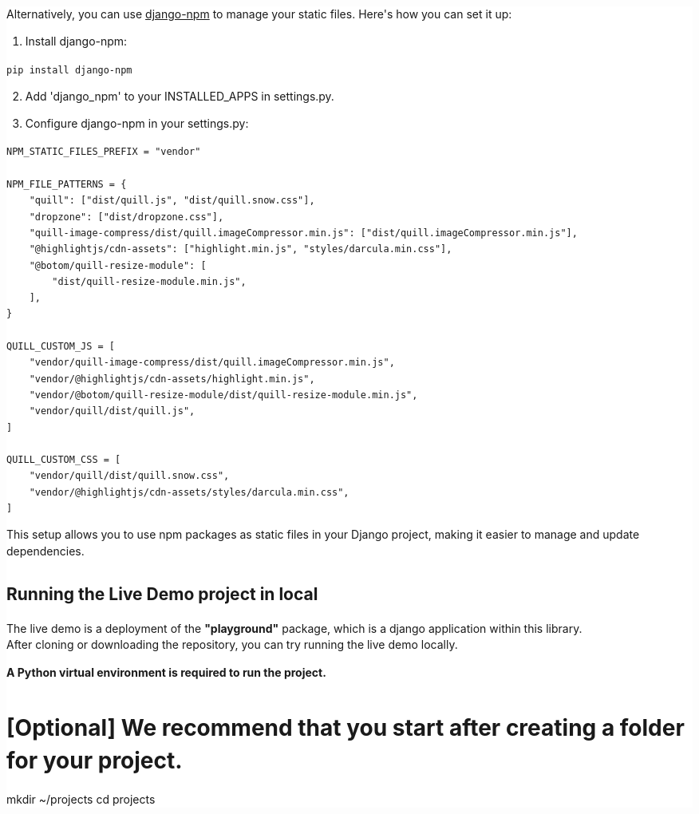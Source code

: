 Alternatively, you can use [django-npm](https://github.com/kevin1024/django-npm) to manage your static files. Here's how you can set it up:

1. Install django-npm:

```
pip install django-npm
```

2. Add 'django_npm' to your INSTALLED_APPS in settings.py.

3. Configure django-npm in your settings.py:

```
NPM_STATIC_FILES_PREFIX = "vendor"

NPM_FILE_PATTERNS = {
    "quill": ["dist/quill.js", "dist/quill.snow.css"],
    "dropzone": ["dist/dropzone.css"],
    "quill-image-compress/dist/quill.imageCompressor.min.js": ["dist/quill.imageCompressor.min.js"],
    "@highlightjs/cdn-assets": ["highlight.min.js", "styles/darcula.min.css"],
    "@botom/quill-resize-module": [
        "dist/quill-resize-module.min.js",
    ],
}

QUILL_CUSTOM_JS = [
    "vendor/quill-image-compress/dist/quill.imageCompressor.min.js",
    "vendor/@highlightjs/cdn-assets/highlight.min.js",
    "vendor/@botom/quill-resize-module/dist/quill-resize-module.min.js",
    "vendor/quill/dist/quill.js",
]

QUILL_CUSTOM_CSS = [
    "vendor/quill/dist/quill.snow.css",
    "vendor/@highlightjs/cdn-assets/styles/darcula.min.css",
]
```

This setup allows you to use npm packages as static files in your Django project, making it easier to manage and update dependencies.

## Running the Live Demo project in local

The live demo is a deployment of the **"playground"** package, which is a django application within this library.  
After cloning or downloading the repository, you can try running the live demo locally.

**A Python virtual environment is required to run the project.**


# [Optional] We recommend that you start after creating a folder for your project.
mkdir ~/projects
cd projects

